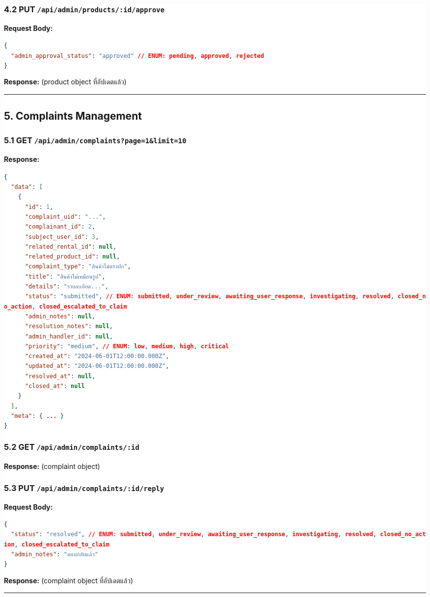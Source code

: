### 4.2 PUT `/api/admin/products/:id/approve`
**Request Body:**
```json
{
  "admin_approval_status": "approved" // ENUM: pending, approved, rejected
}
```
**Response:** (product object ที่อัปเดตแล้ว)

---

## 5. Complaints Management
### 5.1 GET `/api/admin/complaints?page=1&limit=10`
**Response:**
```json
{
  "data": [
    {
      "id": 1,
      "complaint_uid": "...",
      "complainant_id": 2,
      "subject_user_id": 3,
      "related_rental_id": null,
      "related_product_id": null,
      "complaint_type": "สินค้าไม่ตรงปก",
      "title": "สินค้าไม่เหมือนรูป",
      "details": "รายละเอียด...",
      "status": "submitted", // ENUM: submitted, under_review, awaiting_user_response, investigating, resolved, closed_no_action, closed_escalated_to_claim
      "admin_notes": null,
      "resolution_notes": null,
      "admin_handler_id": null,
      "priority": "medium", // ENUM: low, medium, high, critical
      "created_at": "2024-06-01T12:00:00.000Z",
      "updated_at": "2024-06-01T12:00:00.000Z",
      "resolved_at": null,
      "closed_at": null
    }
  ],
  "meta": { ... }
}
```

### 5.2 GET `/api/admin/complaints/:id`
**Response:** (complaint object)

### 5.3 PUT `/api/admin/complaints/:id/reply`
**Request Body:**
```json
{
  "status": "resolved", // ENUM: submitted, under_review, awaiting_user_response, investigating, resolved, closed_no_action, closed_escalated_to_claim
  "admin_notes": "ตอบกลับแล้ว"
}
```
**Response:** (complaint object ที่อัปเดตแล้ว)

---